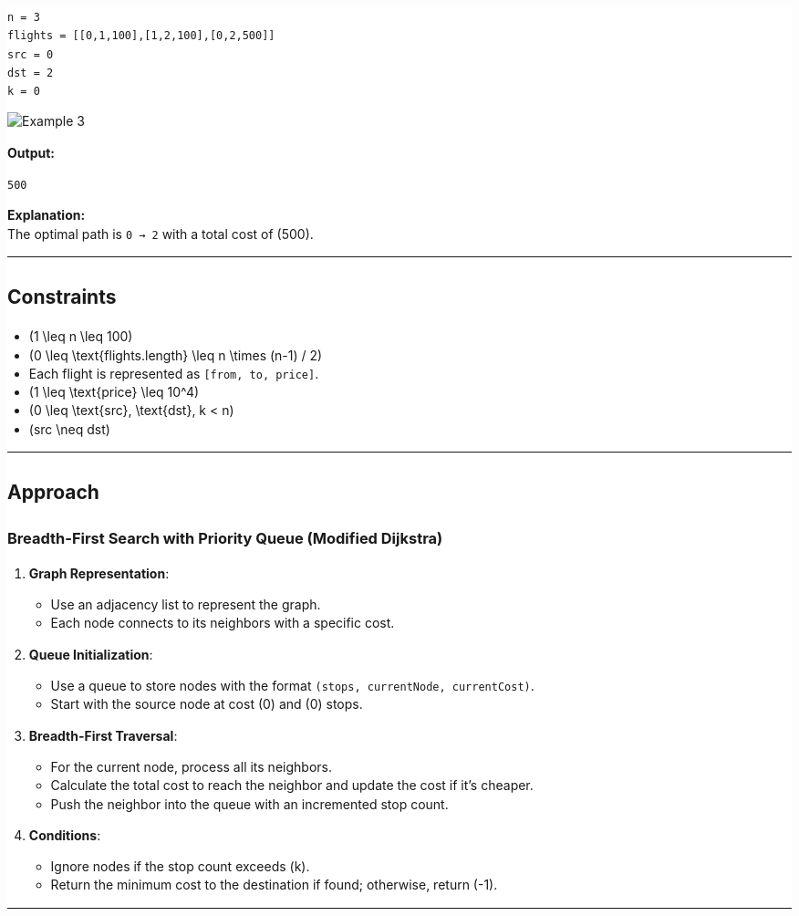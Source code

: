 ```plaintext
n = 3
flights = [[0,1,100],[1,2,100],[0,2,500]]
src = 0
dst = 2
k = 0
```

![Example 3](https://assets.leetcode.com/uploads/2022/03/18/cheapest-flights-within-k-stops-2drawio.png)

**Output:**

```plaintext
500
```

**Explanation:**  
The optimal path is `0 → 2` with a total cost of \(500\).

---

## Constraints

- \(1 \leq n \leq 100\)
- \(0 \leq \text{flights.length} \leq n \times (n-1) / 2\)
- Each flight is represented as `[from, to, price]`.
- \(1 \leq \text{price} \leq 10^4\)
- \(0 \leq \text{src}, \text{dst}, k < n\)
- \(src \neq dst\)

---

## Approach

### Breadth-First Search with Priority Queue (Modified Dijkstra)

1. **Graph Representation**:
   - Use an adjacency list to represent the graph.
   - Each node connects to its neighbors with a specific cost.

2. **Queue Initialization**:
   - Use a queue to store nodes with the format `(stops, currentNode, currentCost)`.
   - Start with the source node at cost \(0\) and \(0\) stops.

3. **Breadth-First Traversal**:
   - For the current node, process all its neighbors.
   - Calculate the total cost to reach the neighbor and update the cost if it’s cheaper.
   - Push the neighbor into the queue with an incremented stop count.

4. **Conditions**:
   - Ignore nodes if the stop count exceeds \(k\).
   - Return the minimum cost to the destination if found; otherwise, return \(-1\).

---
